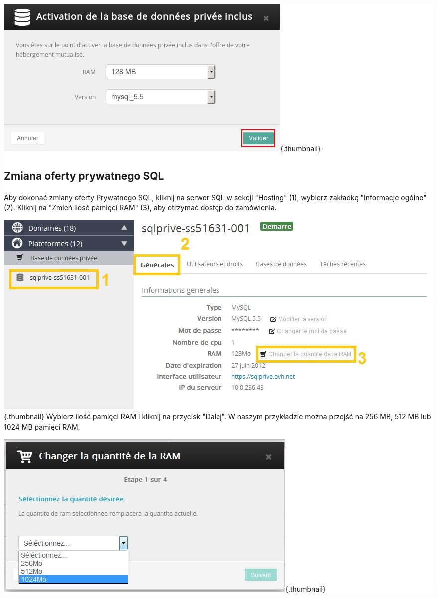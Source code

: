 ![](images/img_3450.jpg){.thumbnail}


## Zmiana oferty prywatnego SQL
Aby dokonać zmiany oferty Prywatnego SQL, kliknij na serwer SQL w sekcji  "Hosting" (1), wybierz zakładkę "Informacje ogólne" (2). Kliknij na "Zmień ilość pamięci RAM" (3), aby otrzymać dostęp do zamówienia.

![](images/img_3452.jpg){.thumbnail}
Wybierz ilość pamięci RAM i kliknij na przycisk "Dalej". W naszym przykładzie można przejść na 256 MB, 512 MB lub 1024 MB pamięci RAM.

![](images/img_3453.jpg){.thumbnail}
